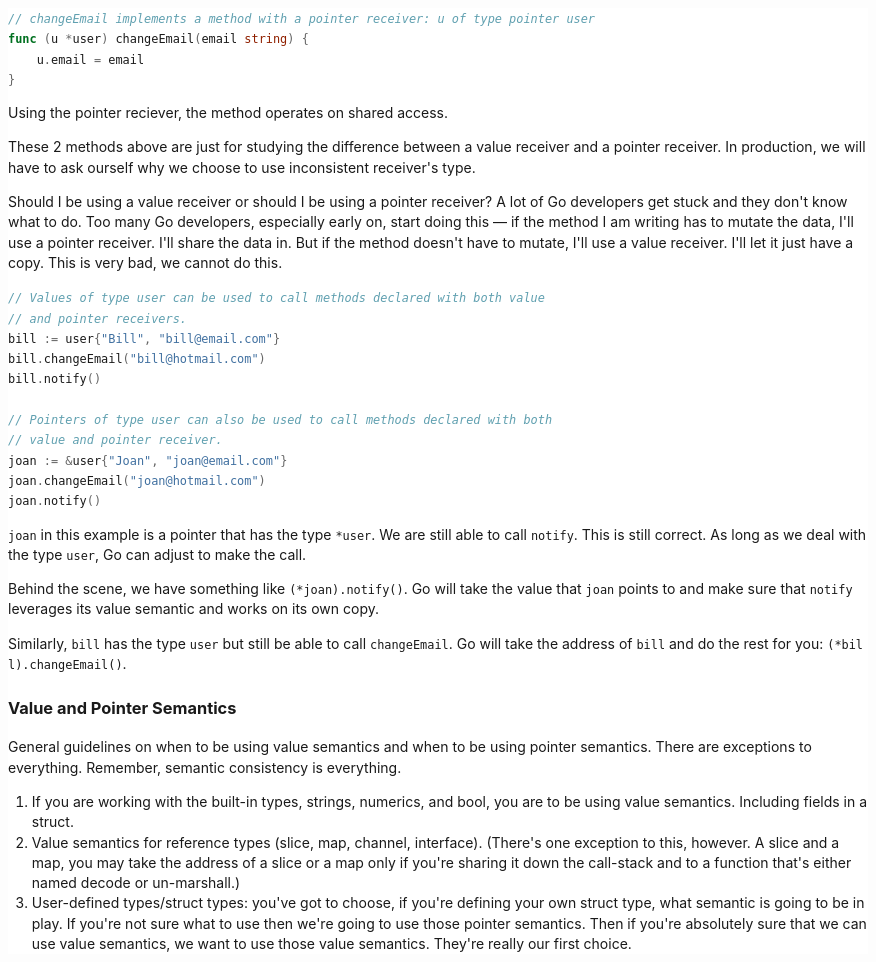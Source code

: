```go
// changeEmail implements a method with a pointer receiver: u of type pointer user
func (u *user) changeEmail(email string) {
	u.email = email
}
```

Using the pointer reciever, the method operates on shared access.

These 2 methods above are just for studying the difference between a value
receiver and a pointer receiver. In production, we will have to ask ourself why
we choose to use inconsistent receiver's type.

Should I be using a value receiver or should I be using a pointer receiver?
A lot of Go developers get stuck and they don't know what to do. Too many Go
developers, especially early on, start doing this — if the method I am writing
has to mutate the data, I'll use a pointer receiver. I'll share the data in. But
if the method doesn't have to mutate, I'll use a value receiver. I'll let it
just have a copy. This is very bad, we cannot do this.

```go
// Values of type user can be used to call methods declared with both value
// and pointer receivers.
bill := user{"Bill", "bill@email.com"}
bill.changeEmail("bill@hotmail.com")
bill.notify()

// Pointers of type user can also be used to call methods declared with both
// value and pointer receiver.
joan := &user{"Joan", "joan@email.com"}
joan.changeEmail("joan@hotmail.com")
joan.notify()
```

`joan` in this example is a pointer that has the type `*user`. We are still
able to call `notify`. This is still correct. As long as we deal with the
type `user`, Go can adjust to make the call.

Behind the scene, we have something like `(*joan).notify()`. Go will take the
value that `joan` points to and make sure that `notify` leverages its value
semantic and works on its own copy.

Similarly, `bill` has the type `user` but still be able to call `changeEmail`.
Go will take the address of `bill` and do the rest for you: `(*bill).changeEmail()`.

### Value and Pointer Semantics

General guidelines on when to be using value semantics and when to be using
pointer semantics. There are exceptions to everything. Remember, semantic
consistency is everything.

1. If you are working with the built-in types, strings, numerics, and bool, you are
to be using value semantics. Including fields in a struct.
2. Value semantics for reference types (slice, map, channel, interface). (There's
one exception to this, however. A slice and a map, you may take the address of
a slice or a map only if you're sharing it down the call-stack and to a function
that's either named decode or un-marshall.)
3. User-defined types/struct types: you've got to choose, if you're defining
your own struct type, what semantic is going to be in play. If you're not sure
what to use then we're going to use those pointer semantics. Then if you're
absolutely sure that we can use value semantics, we want to use those value
semantics. They're really our first choice.
